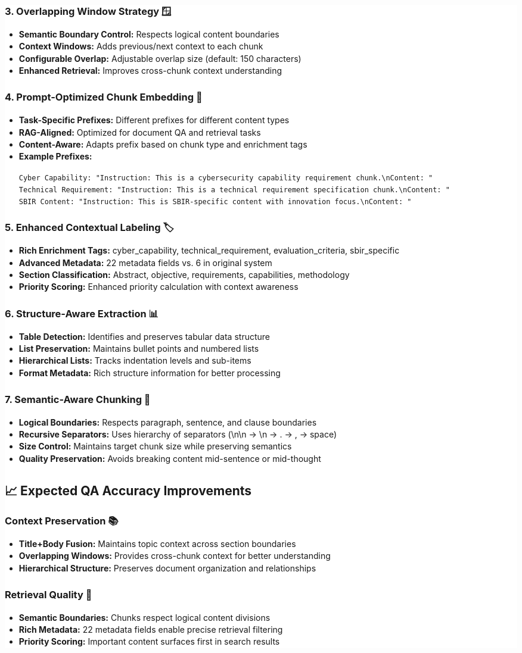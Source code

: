 ### **3. Overlapping Window Strategy** 🪟
- **Semantic Boundary Control:** Respects logical content boundaries
- **Context Windows:** Adds previous/next context to each chunk
- **Configurable Overlap:** Adjustable overlap size (default: 150 characters)
- **Enhanced Retrieval:** Improves cross-chunk context understanding

### **4. Prompt-Optimized Chunk Embedding** 🎯
- **Task-Specific Prefixes:** Different prefixes for different content types
- **RAG-Aligned:** Optimized for document QA and retrieval tasks
- **Content-Aware:** Adapts prefix based on chunk type and enrichment tags
- **Example Prefixes:**
  ```
  Cyber Capability: "Instruction: This is a cybersecurity capability requirement chunk.\nContent: "
  Technical Requirement: "Instruction: This is a technical requirement specification chunk.\nContent: "
  SBIR Content: "Instruction: This is SBIR-specific content with innovation focus.\nContent: "
  ```

### **5. Enhanced Contextual Labeling** 🏷️
- **Rich Enrichment Tags:** cyber_capability, technical_requirement, evaluation_criteria, sbir_specific
- **Advanced Metadata:** 22 metadata fields vs. 6 in original system
- **Section Classification:** Abstract, objective, requirements, capabilities, methodology
- **Priority Scoring:** Enhanced priority calculation with context awareness

### **6. Structure-Aware Extraction** 📊
- **Table Detection:** Identifies and preserves tabular data structure
- **List Preservation:** Maintains bullet points and numbered lists
- **Hierarchical Lists:** Tracks indentation levels and sub-items
- **Format Metadata:** Rich structure information for better processing

### **7. Semantic-Aware Chunking** 🧠
- **Logical Boundaries:** Respects paragraph, sentence, and clause boundaries
- **Recursive Separators:** Uses hierarchy of separators (\n\n → \n → . → , → space)
- **Size Control:** Maintains target chunk size while preserving semantics
- **Quality Preservation:** Avoids breaking content mid-sentence or mid-thought

## 📈 **Expected QA Accuracy Improvements**

### **Context Preservation** 📚
- **Title+Body Fusion:** Maintains topic context across section boundaries
- **Overlapping Windows:** Provides cross-chunk context for better understanding
- **Hierarchical Structure:** Preserves document organization and relationships

### **Retrieval Quality** 🎯
- **Semantic Boundaries:** Chunks respect logical content divisions
- **Rich Metadata:** 22 metadata fields enable precise retrieval filtering
- **Priority Scoring:** Important content surfaces first in search results
